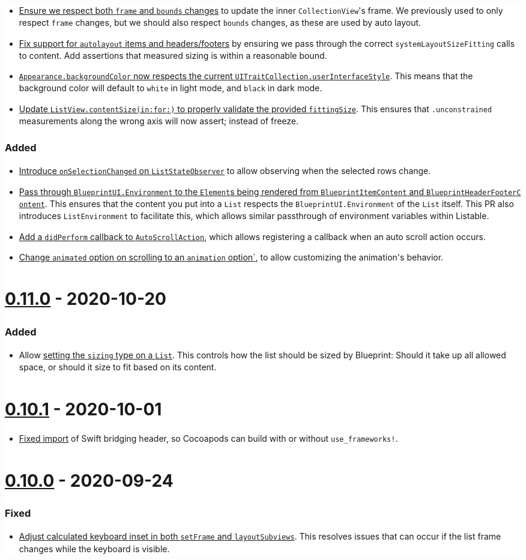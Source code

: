 - [Ensure we respect both `frame` and `bounds` changes](https://github.com/kyleve/Listable/pull/227) to update the inner `CollectionView`'s frame. We previously used to only respect `frame` changes, but we should also respect `bounds` changes, as these are used by auto layout.

- [Fix support for `autolayout` items and headers/footers](https://github.com/kyleve/Listable/pull/228) by ensuring we pass through the correct `systemLayoutSizeFitting` calls to content. Add assertions that measured sizing is within a reasonable bound.

- [`Appearance.backgroundColor` now respects the current `UITraitCollection.userInterfaceStyle`](https://github.com/kyleve/Listable/pull/231). This means that the background color will default to `white` in light mode, and `black` in dark mode.

- [Update `ListView.contentSize(in:for:)` to properly validate the provided `fittingSize`](https://github.com/kyleve/Listable/pull/232). This ensures that `.unconstrained` measurements along the wrong axis will now assert; instead of freeze.

### Added

- [Introduce `onSelectionChanged` on `ListStateObserver`](https://github.com/kyleve/Listable/pull/223) to allow observing when the selected rows change.

- [Pass through `BlueprintUI.Environment` to the `Element`s being rendered from `BlueprintItemContent` and `BlueprintHeaderFooterContent`](https://github.com/kyleve/Listable/pull/225). This ensures that the content you put into a `List` respects the `BlueprintUI.Environment` of the `List` itself. This PR also introduces `ListEnvironment` to facilitate this, which allows similar passthrough of environment variables within Listable. 

- [Add a `didPerform` callback to `AutoScrollAction`](https://github.com/kyleve/Listable/pull/229), which allows registering a callback when an auto scroll action occurs.

- [Change `animated` option on scrolling to an `animation` option`](https://github.com/kyleve/Listable/pull/229), to allow customizing the animation's behavior.


# [0.11.0] - 2020-10-20

### Added

- Allow [setting the `sizing` type on a `List`](https://github.com/kyleve/Listable/pull/202). This controls how the list should be sized by Blueprint: Should it take up all allowed space, or should it size to fit based on its content.

# [0.10.1] - 2020-10-01

- [Fixed import](https://github.com/kyleve/Listable/pull/215) of Swift bridging header, so Cocoapods can build with or without `use_frameworks!`.

# [0.10.0] - 2020-09-24

### Fixed

- [Adjust calculated keyboard inset in both `setFrame` and `layoutSubviews`](https://github.com/kyleve/Listable/pull/200). This resolves issues that can occur if the list frame changes while the keyboard is visible.


[Main]: https://github.com/kyleve/Listable/compare/7.1.2...HEAD
[7.1.2]: https://github.com/kyleve/Listable/compare/7.1.1...7.1.2
[7.1.1]: https://github.com/kyleve/Listable/compare/7.1.0...7.1.1
[7.1.0]: https://github.com/kyleve/Listable/compare/7.0.0...7.1.0
[7.0.0]: https://github.com/kyleve/Listable/compare/6.0.0...7.0.0
[6.0.0]: https://github.com/kyleve/Listable/compare/5.2.1...6.0.0
[5.2.1]: https://github.com/kyleve/Listable/compare/5.2.0...5.2.1
[5.2.0]: https://github.com/kyleve/Listable/compare/5.1.0...5.2.0
[5.1.0]: https://github.com/kyleve/Listable/compare/5.0.1...5.1.0
[5.0.1]: https://github.com/kyleve/Listable/compare/5.0.0...5.0.1
[5.0.0]: https://github.com/kyleve/Listable/compare/4.4.0...5.0.0
[4.4.0]: https://github.com/kyleve/Listable/compare/4.3.1...4.4.0
[4.3.1]: https://github.com/kyleve/Listable/compare/4.3.0...4.3.1
[4.3.0]: https://github.com/kyleve/Listable/compare/4.2.0...4.3.0
[4.2.0]: https://github.com/kyleve/Listable/compare/4.1.0...4.2.0
[4.1.0]: https://github.com/kyleve/Listable/compare/4.0.0...4.1.0
[4.0.0]: https://github.com/kyleve/Listable/compare/3.2.1...4.0.0
[3.2.1]: https://github.com/kyleve/Listable/compare/3.2.0...3.2.1
[3.2.0]: https://github.com/kyleve/Listable/compare/3.1.0...3.2.0
[3.1.0]: https://github.com/kyleve/Listable/compare/3.0.0...3.1.0
[3.0.0]: https://github.com/kyleve/Listable/compare/2.0.0...3.0.0
[2.0.0]: https://github.com/kyleve/Listable/compare/1.0.2...2.0.0
[1.0.2]: https://github.com/kyleve/Listable/compare/1.0.1...1.0.2
[1.0.1]: https://github.com/kyleve/Listable/compare/1.0.0...1.0.1
[1.0.0]: https://github.com/kyleve/Listable/compare/0.30.1...1.0.0
[0.30.1]: https://github.com/kyleve/Listable/compare/0.30.0...0.30.1
[0.30.0]: https://github.com/kyleve/Listable/compare/0.29.3...0.30.0
[0.29.3]: https://github.com/kyleve/Listable/compare/0.29.2...0.29.3
[0.29.2]: https://github.com/kyleve/Listable/compare/0.29.1...0.29.2
[0.29.1]: https://github.com/kyleve/Listable/compare/0.29.0...0.29.1
[0.29.0]: https://github.com/kyleve/Listable/compare/0.28.0...0.29.0
[0.28.0]: https://github.com/kyleve/Listable/compare/0.27.1...0.28.0
[0.27.1]: https://github.com/kyleve/Listable/compare/0.27.0...0.27.1
[0.27.0]: https://github.com/kyleve/Listable/compare/0.26.1...0.27.0
[0.26.1]: https://github.com/kyleve/Listable/compare/0.26.0...0.26.1
[0.26.0]: https://github.com/kyleve/Listable/compare/0.25.1...0.26.0
[0.25.0]: https://github.com/kyleve/Listable/compare/0.25.0...0.25.1
[0.25.0]: https://github.com/kyleve/Listable/compare/0.24.0...0.25.0
[0.24.0]: https://github.com/kyleve/Listable/compare/0.23.2...0.24.0
[0.23.2]: https://github.com/kyleve/Listable/compare/0.23.1...0.23.2
[0.23.1]: https://github.com/kyleve/Listable/compare/0.23.0...0.23.1
[0.23.0]: https://github.com/kyleve/Listable/compare/0.22.2...0.23.0
[0.22.2]: https://github.com/kyleve/Listable/compare/0.22.1...0.22.2
[0.22.1]: https://github.com/kyleve/Listable/compare/0.22.0...0.22.1
[0.22.0]: https://github.com/kyleve/Listable/compare/0.21.0...0.22.0
[0.21.0]: https://github.com/kyleve/Listable/compare/0.20.2...0.21.0
[0.20.2]: https://github.com/kyleve/Listable/compare/0.20.1...0.20.2
[0.20.1]: https://github.com/kyleve/Listable/compare/0.20.0...0.20.1
[0.20.0]: https://github.com/kyleve/Listable/compare/0.19.0...0.20.0
[0.19.0]: https://github.com/kyleve/Listable/compare/0.18.0...0.19.0
[0.18.0]: https://github.com/kyleve/Listable/compare/0.17.0...0.18.0
[0.17.0]: https://github.com/kyleve/Listable/compare/0.16.0...0.17.0
[0.16.0]: https://github.com/kyleve/Listable/compare/0.15.1...0.16.0
[0.15.1]: https://github.com/kyleve/Listable/compare/0.15.0...0.15.1
[0.15.0]: https://github.com/kyleve/Listable/compare/0.14.2...0.15.0
[0.14.1]: https://github.com/kyleve/Listable/compare/0.14.1...0.14.2
[0.14.1]: https://github.com/kyleve/Listable/compare/0.13.0...0.14.1
[0.13.0]: https://github.com/kyleve/Listable/compare/0.12.1...0.13.0
[0.12.1]: https://github.com/kyleve/Listable/compare/0.12.0...0.12.1
[0.12.0]: https://github.com/kyleve/Listable/compare/0.11.0...0.12.0
[0.11.0]: https://github.com/kyleve/Listable/compare/0.10.1...0.11.0
[0.10.1]: https://github.com/kyleve/Listable/compare/0.10.0...0.10.1
[0.10.0]: https://github.com/kyleve/Listable/compare/0.9.0...0.10.0